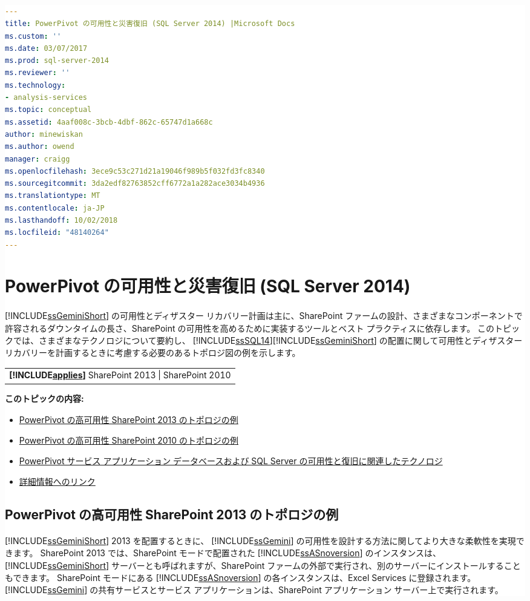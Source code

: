 ```yaml
---
title: PowerPivot の可用性と災害復旧 (SQL Server 2014) |Microsoft Docs
ms.custom: ''
ms.date: 03/07/2017
ms.prod: sql-server-2014
ms.reviewer: ''
ms.technology:
- analysis-services
ms.topic: conceptual
ms.assetid: 4aaf008c-3bcb-4dbf-862c-65747d1a668c
author: minewiskan
ms.author: owend
manager: craigg
ms.openlocfilehash: 3ece9c53c271d21a19046f989b5f032fd3fc8340
ms.sourcegitcommit: 3da2edf82763852cff6772a1a282ace3034b4936
ms.translationtype: MT
ms.contentlocale: ja-JP
ms.lasthandoff: 10/02/2018
ms.locfileid: "48140264"
---
```

# <a name="powerpivot-availability-and-disaster-recovery-sql-server-2014"></a>PowerPivot の可用性と災害復旧 (SQL Server 2014)
  [!INCLUDE[ssGeminiShort](../../includes/ssgeminishort-md.md)] の可用性とディザスター リカバリー計画は主に、SharePoint ファームの設計、さまざまなコンポーネントで許容されるダウンタイムの長さ、SharePoint の可用性を高めるために実装するツールとベスト プラクティスに依存します。 このトピックでは、さまざまなテクノロジについて要約し、 [!INCLUDE[ssSQL14](../../includes/sssql14-md.md)][!INCLUDE[ssGeminiShort](../../includes/ssgeminishort-md.md)] の配置に関して可用性とディザスター リカバリーを計画するときに考慮する必要のあるトポロジ図の例を示します。  
  
||  
|-|  
|**[!INCLUDE[applies](../../includes/applies-md.md)]**  SharePoint 2013 &#124; SharePoint 2010|  
  
 **このトピックの内容:**  
  
-   [PowerPivot の高可用性 SharePoint 2013 のトポロジの例](#bkmk_sharepoint2013)  
  
-   [PowerPivot の高可用性 SharePoint 2010 のトポロジの例](#bkmk_sharepoint2010)  
  
-   [PowerPivot サービス アプリケーション データベースおよび SQL Server の可用性と復旧に関連したテクノロジ](#bkmk_sql_server_technologies)  
  
-   [詳細情報へのリンク](#bkmk_more_resources)  
  
##  <a name="bkmk_sharepoint2013"></a> PowerPivot の高可用性 SharePoint 2013 のトポロジの例  
 [!INCLUDE[ssGeminiShort](../../includes/ssgeminishort-md.md)] 2013 を配置するときに、 [!INCLUDE[ssGemini](../../includes/ssgemini-md.md)] の可用性を設計する方法に関してより大きな柔軟性を実現できます。 SharePoint 2013 では、SharePoint モードで配置された [!INCLUDE[ssASnoversion](../../includes/ssasnoversion-md.md)] のインスタンスは、 [!INCLUDE[ssGeminiShort](../../includes/ssgeminishort-md.md)] サーバーとも呼ばれますが、SharePoint ファームの外部で実行され、別のサーバーにインストールすることもできます。 SharePoint モードにある [!INCLUDE[ssASnoversion](../../includes/ssasnoversion-md.md)] の各インスタンスは、Excel Services に登録されます。 [!INCLUDE[ssGemini](../../includes/ssgemini-md.md)] の共有サービスとサービス アプリケーションは、SharePoint アプリケーション サーバー上で実行されます。  
  